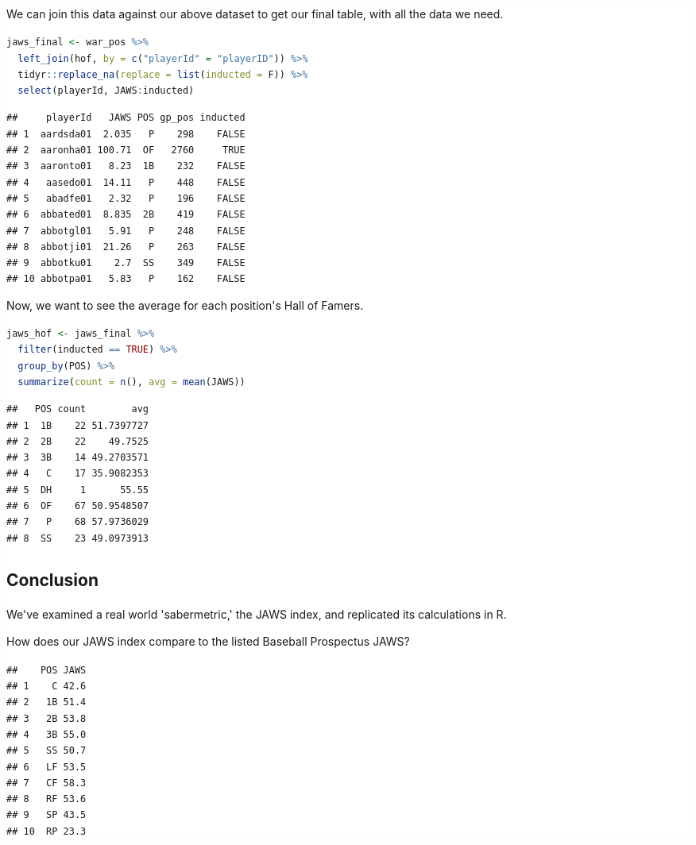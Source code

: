 We can join this data against our above dataset to get our final table, with all the data we need.


```r
jaws_final <- war_pos %>% 
  left_join(hof, by = c("playerId" = "playerID")) %>%
  tidyr::replace_na(replace = list(inducted = F)) %>%
  select(playerId, JAWS:inducted)
```


```
##     playerId   JAWS POS gp_pos inducted
## 1  aardsda01  2.035   P    298    FALSE
## 2  aaronha01 100.71  OF   2760     TRUE
## 3  aaronto01   8.23  1B    232    FALSE
## 4   aasedo01  14.11   P    448    FALSE
## 5   abadfe01   2.32   P    196    FALSE
## 6  abbated01  8.835  2B    419    FALSE
## 7  abbotgl01   5.91   P    248    FALSE
## 8  abbotji01  21.26   P    263    FALSE
## 9  abbotku01    2.7  SS    349    FALSE
## 10 abbotpa01   5.83   P    162    FALSE
```

Now, we want to see the average for each position's Hall of Famers.


```r
jaws_hof <- jaws_final %>%
  filter(inducted == TRUE) %>%
  group_by(POS) %>%
  summarize(count = n(), avg = mean(JAWS))
```


```
##   POS count        avg
## 1  1B    22 51.7397727
## 2  2B    22    49.7525
## 3  3B    14 49.2703571
## 4   C    17 35.9082353
## 5  DH     1      55.55
## 6  OF    67 50.9548507
## 7   P    68 57.9736029
## 8  SS    23 49.0973913
```

## Conclusion

We've examined a real world 'sabermetric,' the JAWS index, and replicated its calculations in R.

How does our JAWS index compare to the listed Baseball Prospectus JAWS?


```
##    POS JAWS
## 1    C 42.6
## 2   1B 51.4
## 3   2B 53.8
## 4   3B 55.0
## 5   SS 50.7
## 6   LF 53.5
## 7   CF 58.3
## 8   RF 53.6
## 9   SP 43.5
## 10  RP 23.3
```
